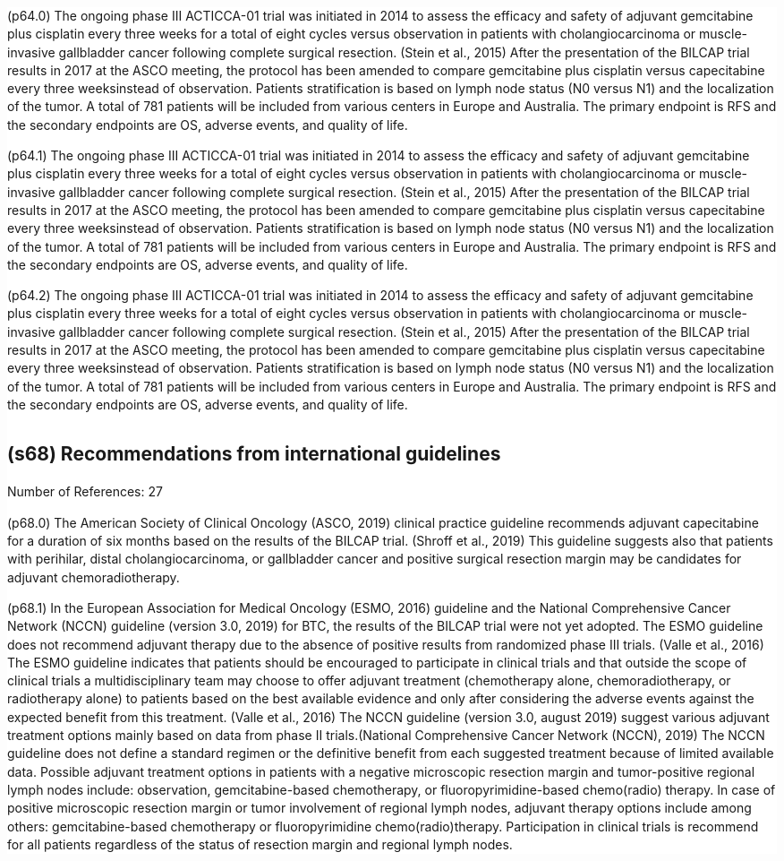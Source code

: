(p64.0) The ongoing phase III ACTICCA-01 trial was initiated in 2014 to assess the efficacy and safety of adjuvant gemcitabine plus cisplatin every three weeks for a total of eight cycles versus observation in patients with cholangiocarcinoma or muscle-invasive gallbladder cancer following complete surgical resection. (Stein et al., 2015) After the presentation of the BILCAP trial results in 2017 at the ASCO meeting, the protocol has been amended to compare gemcitabine plus cisplatin versus capecitabine every three weeksinstead of observation. Patients stratification is based on lymph node status (N0 versus N1) and the localization of the tumor. A total of 781 patients will be included from various centers in Europe and Australia. The primary endpoint is RFS and the secondary endpoints are OS, adverse events, and quality of life.

(p64.1) The ongoing phase III ACTICCA-01 trial was initiated in 2014 to assess the efficacy and safety of adjuvant gemcitabine plus cisplatin every three weeks for a total of eight cycles versus observation in patients with cholangiocarcinoma or muscle-invasive gallbladder cancer following complete surgical resection. (Stein et al., 2015) After the presentation of the BILCAP trial results in 2017 at the ASCO meeting, the protocol has been amended to compare gemcitabine plus cisplatin versus capecitabine every three weeksinstead of observation. Patients stratification is based on lymph node status (N0 versus N1) and the localization of the tumor. A total of 781 patients will be included from various centers in Europe and Australia. The primary endpoint is RFS and the secondary endpoints are OS, adverse events, and quality of life.

(p64.2) The ongoing phase III ACTICCA-01 trial was initiated in 2014 to assess the efficacy and safety of adjuvant gemcitabine plus cisplatin every three weeks for a total of eight cycles versus observation in patients with cholangiocarcinoma or muscle-invasive gallbladder cancer following complete surgical resection. (Stein et al., 2015) After the presentation of the BILCAP trial results in 2017 at the ASCO meeting, the protocol has been amended to compare gemcitabine plus cisplatin versus capecitabine every three weeksinstead of observation. Patients stratification is based on lymph node status (N0 versus N1) and the localization of the tumor. A total of 781 patients will be included from various centers in Europe and Australia. The primary endpoint is RFS and the secondary endpoints are OS, adverse events, and quality of life.
## (s68) Recommendations from international guidelines
Number of References: 27

(p68.0) The American Society of Clinical Oncology (ASCO, 2019) clinical practice guideline recommends adjuvant capecitabine for a duration of six months based on the results of the BILCAP trial. (Shroff et al., 2019) This guideline suggests also that patients with perihilar, distal cholangiocarcinoma, or gallbladder cancer and positive surgical resection margin may be candidates for adjuvant chemoradiotherapy.

(p68.1) In the European Association for Medical Oncology (ESMO, 2016) guideline and the National Comprehensive Cancer Network (NCCN) guideline (version 3.0, 2019) for BTC, the results of the BILCAP trial were not yet adopted. The ESMO guideline does not recommend adjuvant therapy due to the absence of positive results from randomized phase III trials. (Valle et al., 2016) The ESMO guideline indicates that patients should be encouraged to participate in clinical trials and that outside the scope of clinical trials a multidisciplinary team may choose to offer adjuvant treatment (chemotherapy alone, chemoradiotherapy, or radiotherapy alone) to patients based on the best available evidence and only after considering the adverse events against the expected benefit from this treatment. (Valle et al., 2016) The NCCN guideline (version 3.0, august 2019) suggest various adjuvant treatment options mainly based on data from phase II trials.(National Comprehensive Cancer Network (NCCN), 2019) The NCCN guideline does not define a standard regimen or the definitive benefit from each suggested treatment because of limited available data. Possible adjuvant treatment options in patients with a negative microscopic resection margin and tumor-positive regional lymph nodes include: observation, gemcitabine-based chemotherapy, or fluoropyrimidine-based chemo(radio) therapy. In case of positive microscopic resection margin or tumor involvement of regional lymph nodes, adjuvant therapy options include among others: gemcitabine-based chemotherapy or fluoropyrimidine chemo(radio)therapy. Participation in clinical trials is recommend for all patients regardless of the status of resection margin and regional lymph nodes.
